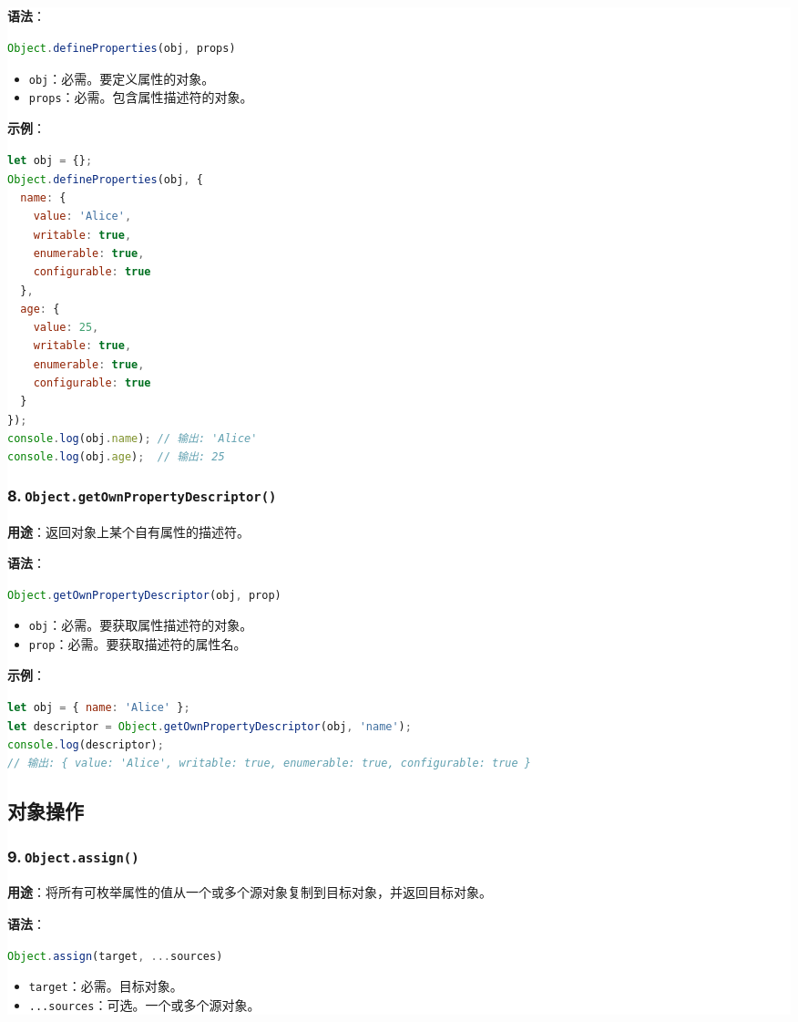 **语法**：
```javascript
Object.defineProperties(obj, props)
```
- `obj`：必需。要定义属性的对象。
- `props`：必需。包含属性描述符的对象。

**示例**：
```javascript
let obj = {};
Object.defineProperties(obj, {
  name: {
    value: 'Alice',
    writable: true,
    enumerable: true,
    configurable: true
  },
  age: {
    value: 25,
    writable: true,
    enumerable: true,
    configurable: true
  }
});
console.log(obj.name); // 输出: 'Alice'
console.log(obj.age);  // 输出: 25
```

### 8. `Object.getOwnPropertyDescriptor()`
**用途**：返回对象上某个自有属性的描述符。

**语法**：
```javascript
Object.getOwnPropertyDescriptor(obj, prop)
```
- `obj`：必需。要获取属性描述符的对象。
- `prop`：必需。要获取描述符的属性名。

**示例**：
```javascript
let obj = { name: 'Alice' };
let descriptor = Object.getOwnPropertyDescriptor(obj, 'name');
console.log(descriptor); 
// 输出: { value: 'Alice', writable: true, enumerable: true, configurable: true }
```

## 对象操作

### 9. `Object.assign()`
**用途**：将所有可枚举属性的值从一个或多个源对象复制到目标对象，并返回目标对象。

**语法**：
```javascript
Object.assign(target, ...sources)
```
- `target`：必需。目标对象。
- `...sources`：可选。一个或多个源对象。
